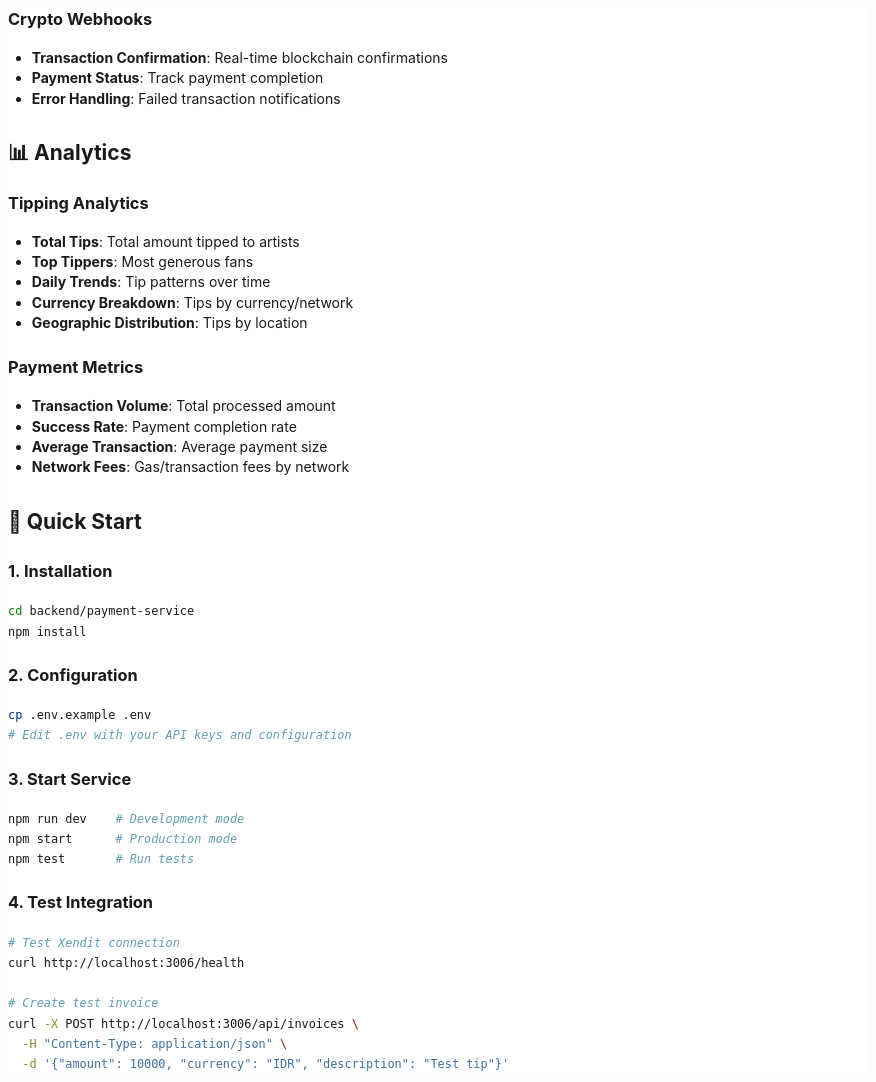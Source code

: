 ### **Crypto Webhooks**
- **Transaction Confirmation**: Real-time blockchain confirmations
- **Payment Status**: Track payment completion
- **Error Handling**: Failed transaction notifications

## 📊 Analytics

### **Tipping Analytics**
- **Total Tips**: Total amount tipped to artists
- **Top Tippers**: Most generous fans
- **Daily Trends**: Tip patterns over time
- **Currency Breakdown**: Tips by currency/network
- **Geographic Distribution**: Tips by location

### **Payment Metrics**
- **Transaction Volume**: Total processed amount
- **Success Rate**: Payment completion rate
- **Average Transaction**: Average payment size
- **Network Fees**: Gas/transaction fees by network

## 🚀 Quick Start

### **1. Installation**
```bash
cd backend/payment-service
npm install
```

### **2. Configuration**
```bash
cp .env.example .env
# Edit .env with your API keys and configuration
```

### **3. Start Service**
```bash
npm run dev    # Development mode
npm start      # Production mode
npm test       # Run tests
```

### **4. Test Integration**
```bash
# Test Xendit connection
curl http://localhost:3006/health

# Create test invoice
curl -X POST http://localhost:3006/api/invoices \
  -H "Content-Type: application/json" \
  -d '{"amount": 10000, "currency": "IDR", "description": "Test tip"}'
```
